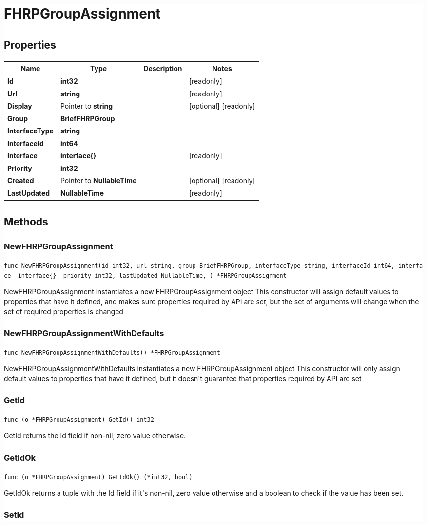 # FHRPGroupAssignment

## Properties

Name | Type | Description | Notes
------------ | ------------- | ------------- | -------------
**Id** | **int32** |  | [readonly] 
**Url** | **string** |  | [readonly] 
**Display** | Pointer to **string** |  | [optional] [readonly] 
**Group** | [**BriefFHRPGroup**](BriefFHRPGroup.md) |  | 
**InterfaceType** | **string** |  | 
**InterfaceId** | **int64** |  | 
**Interface** | **interface{}** |  | [readonly] 
**Priority** | **int32** |  | 
**Created** | Pointer to **NullableTime** |  | [optional] [readonly] 
**LastUpdated** | **NullableTime** |  | [readonly] 

## Methods

### NewFHRPGroupAssignment

`func NewFHRPGroupAssignment(id int32, url string, group BriefFHRPGroup, interfaceType string, interfaceId int64, interface_ interface{}, priority int32, lastUpdated NullableTime, ) *FHRPGroupAssignment`

NewFHRPGroupAssignment instantiates a new FHRPGroupAssignment object
This constructor will assign default values to properties that have it defined,
and makes sure properties required by API are set, but the set of arguments
will change when the set of required properties is changed

### NewFHRPGroupAssignmentWithDefaults

`func NewFHRPGroupAssignmentWithDefaults() *FHRPGroupAssignment`

NewFHRPGroupAssignmentWithDefaults instantiates a new FHRPGroupAssignment object
This constructor will only assign default values to properties that have it defined,
but it doesn't guarantee that properties required by API are set

### GetId

`func (o *FHRPGroupAssignment) GetId() int32`

GetId returns the Id field if non-nil, zero value otherwise.

### GetIdOk

`func (o *FHRPGroupAssignment) GetIdOk() (*int32, bool)`

GetIdOk returns a tuple with the Id field if it's non-nil, zero value otherwise
and a boolean to check if the value has been set.

### SetId

